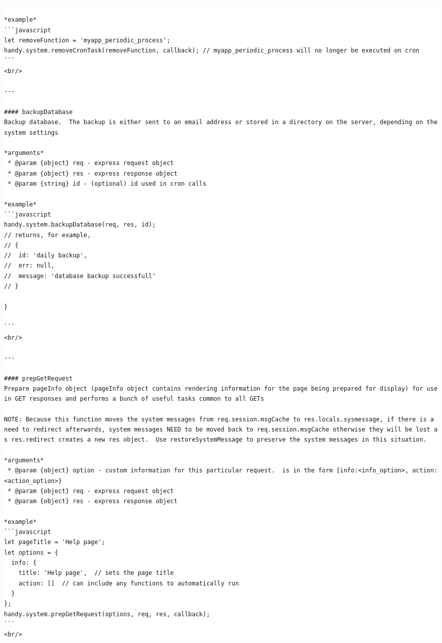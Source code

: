 ````

*example*
```javascript
let removeFunction = 'myapp_periodic_process';
handy.system.removeCronTask(removeFunction, callback); // myapp_periodic_process will no longer be executed on cron 
```
<br/>

---

#### backupDatabase
Backup database.  The backup is either sent to an email address or stored in a directory on the server, depending on the system settings

*arguments*
 * @param {object} req - express request object
 * @param {object} res - express response object
 * @param {string} id - (optional) id used in cron calls

*example*
```javascript
handy.system.backupDatabase(req, res, id);
// returns, for example,
// {
//  id: 'daily backup',
//  err: null,
//  message: 'database backup successfull'
// }

}
 
```
<br/>

---

#### prepGetRequest
Prepare pageInfo object (pageInfo object contains rendering information for the page being prepared for display) for use in GET responses and performs a bunch of useful tasks common to all GETs

NOTE: Because this function moves the system messages from req.session.msgCache to res.locals.sysmessage, if there is a need to redirect afterwards, system messages NEED to be moved back to req.session.msgCache otherwise they will be lost as res.redirect creates a new res object.  Use restoreSystemMessage to preserve the system messages in this situation.

*arguments*
 * @param {object} option - custom information for this particular request.  is in the form {info:<info_option>, action:<action_option>}
 * @param {object} req - express request object
 * @param {object} res - express response object

*example*
```javascript
let pageTitle = 'Help page';
let options = {
  info: {
    title: 'Help page',  // sets the page title
    action: []  // can include any functions to automatically run
  }
};
handy.system.prepGetRequest(options, req, res, callback);
```
<br/>
````